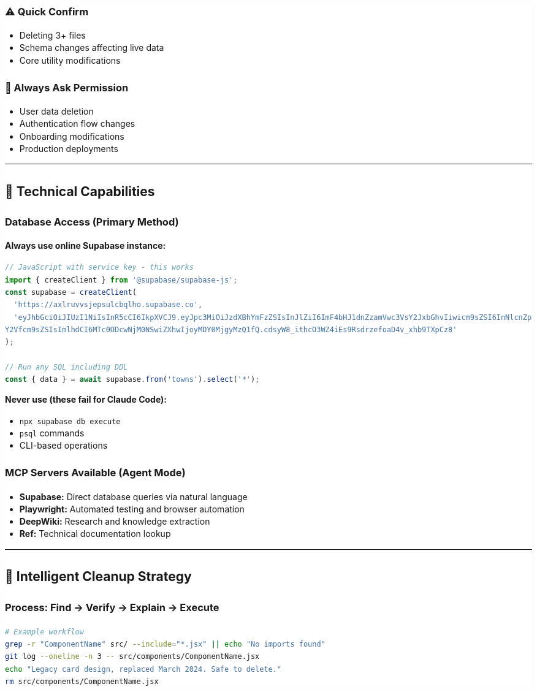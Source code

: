 ### ⚠️ Quick Confirm
- Deleting 3+ files
- Schema changes affecting live data
- Core utility modifications

### 🚨 Always Ask Permission
- User data deletion
- Authentication flow changes
- Onboarding modifications
- Production deployments

---

## 🔧 Technical Capabilities

### Database Access (Primary Method)
**Always use online Supabase instance:**
```javascript
// JavaScript with service key - this works
import { createClient } from '@supabase/supabase-js';
const supabase = createClient(
  'https://axlruvvsjepsulcbqlho.supabase.co',
  'eyJhbGciOiJIUzI1NiIsInR5cCI6IkpXVCJ9.eyJpc3MiOiJzdXBhYmFzZSIsInJlZiI6ImF4bHJ1dnZzamVwc3VsY2JxbGhvIiwicm9sZSI6InNlcnZpY2Vfcm9sZSIsImlhdCI6MTc0ODcwNjM0NSwiZXhwIjoyMDY0MjgyMzQ1fQ.cdsyW8_ithcO3WZ4iEs9RsdrzefoaD4v_xhb9TXpCz8'
);

// Run any SQL including DDL
const { data } = await supabase.from('towns').select('*');
```

**Never use (these fail for Claude Code):**
- `npx supabase db execute`
- `psql` commands
- CLI-based operations

### MCP Servers Available (Agent Mode)
- **Supabase:** Direct database queries via natural language
- **Playwright:** Automated testing and browser automation
- **DeepWiki:** Research and knowledge extraction  
- **Ref:** Technical documentation lookup

---

## 🧹 Intelligent Cleanup Strategy

### Process: Find → Verify → Explain → Execute
```bash
# Example workflow
grep -r "ComponentName" src/ --include="*.jsx" || echo "No imports found"
git log --oneline -n 3 -- src/components/ComponentName.jsx
echo "Legacy card design, replaced March 2024. Safe to delete."
rm src/components/ComponentName.jsx
```
